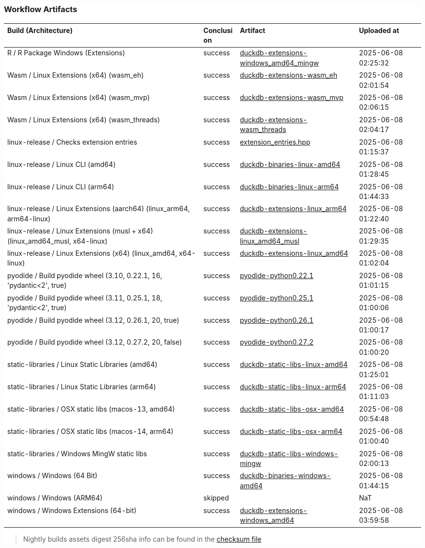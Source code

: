 ### Workflow Artifacts

| Build (Architecture)                                                        | Conclusion   | Artifact                                                                                                                | Uploaded at         |
|:----------------------------------------------------------------------------|:-------------|:------------------------------------------------------------------------------------------------------------------------|:--------------------|
| R / R Package Windows (Extensions)                                          | success      | [duckdb-extensions-windows_amd64_mingw](https://github.com/duckdb/duckdb/actions/runs/15513210045/artifacts/3282535397) | 2025-06-08 02:25:32 |
| Wasm / Linux Extensions (x64) (wasm_eh)                                     | success      | [duckdb-extensions-wasm_eh](https://github.com/duckdb/duckdb/actions/runs/15513210045/artifacts/3282504740)             | 2025-06-08 02:01:54 |
| Wasm / Linux Extensions (x64) (wasm_mvp)                                    | success      | [duckdb-extensions-wasm_mvp](https://github.com/duckdb/duckdb/actions/runs/15513210045/artifacts/3282510687)            | 2025-06-08 02:06:15 |
| Wasm / Linux Extensions (x64) (wasm_threads)                                | success      | [duckdb-extensions-wasm_threads](https://github.com/duckdb/duckdb/actions/runs/15513210045/artifacts/3282507852)        | 2025-06-08 02:04:17 |
| linux-release / Checks extension entries                                    | success      | [extension_entries.hpp](https://github.com/duckdb/duckdb/actions/runs/15513210045/artifacts/3282434401)                 | 2025-06-08 01:15:37 |
| linux-release / Linux CLI (amd64)                                           | success      | [duckdb-binaries-linux-amd64](https://github.com/duckdb/duckdb/actions/runs/15513210045/artifacts/3282453582)           | 2025-06-08 01:28:45 |
| linux-release / Linux CLI (arm64)                                           | success      | [duckdb-binaries-linux-arm64](https://github.com/duckdb/duckdb/actions/runs/15513210045/artifacts/3282480469)           | 2025-06-08 01:44:33 |
| linux-release / Linux Extensions (aarch64) (linux_arm64, arm64-linux)       | success      | [duckdb-extensions-linux_arm64](https://github.com/duckdb/duckdb/actions/runs/15513210045/artifacts/3282444733)         | 2025-06-08 01:22:40 |
| linux-release / Linux Extensions (musl + x64) (linux_amd64_musl, x64-linux) | success      | [duckdb-extensions-linux_amd64_musl](https://github.com/duckdb/duckdb/actions/runs/15513210045/artifacts/3282454678)    | 2025-06-08 01:29:35 |
| linux-release / Linux Extensions (x64) (linux_amd64, x64-linux)             | success      | [duckdb-extensions-linux_amd64](https://github.com/duckdb/duckdb/actions/runs/15513210045/artifacts/3282412170)         | 2025-06-08 01:02:04 |
| pyodide / Build pyodide wheel (3.10, 0.22.1, 16, 'pydantic<2', true)        | success      | [pyodide-python0.22.1](https://github.com/duckdb/duckdb/actions/runs/15513210045/artifacts/3282410884)                  | 2025-06-08 01:01:15 |
| pyodide / Build pyodide wheel (3.11, 0.25.1, 18, 'pydantic<2', true)        | success      | [pyodide-python0.25.1](https://github.com/duckdb/duckdb/actions/runs/15513210045/artifacts/3282408826)                  | 2025-06-08 01:00:06 |
| pyodide / Build pyodide wheel (3.12, 0.26.1, 20, true)                      | success      | [pyodide-python0.26.1](https://github.com/duckdb/duckdb/actions/runs/15513210045/artifacts/3282409099)                  | 2025-06-08 01:00:17 |
| pyodide / Build pyodide wheel (3.12, 0.27.2, 20, false)                     | success      | [pyodide-python0.27.2](https://github.com/duckdb/duckdb/actions/runs/15513210045/artifacts/3282409173)                  | 2025-06-08 01:00:20 |
| static-libraries / Linux Static Libraries (amd64)                           | success      | [duckdb-static-libs-linux-amd64](https://github.com/duckdb/duckdb/actions/runs/15513210045/artifacts/3282448834)        | 2025-06-08 01:25:01 |
| static-libraries / Linux Static Libraries (arm64)                           | success      | [duckdb-static-libs-linux-arm64](https://github.com/duckdb/duckdb/actions/runs/15513210045/artifacts/3282427402)        | 2025-06-08 01:11:03 |
| static-libraries / OSX static libs (macos-13, amd64)                        | success      | [duckdb-static-libs-osx-amd64](https://github.com/duckdb/duckdb/actions/runs/15513210045/artifacts/3282399917)          | 2025-06-08 00:54:48 |
| static-libraries / OSX static libs (macos-14, arm64)                        | success      | [duckdb-static-libs-osx-arm64](https://github.com/duckdb/duckdb/actions/runs/15513210045/artifacts/3282409805)          | 2025-06-08 01:00:40 |
| static-libraries / Windows MingW static libs                                | success      | [duckdb-static-libs-windows-mingw](https://github.com/duckdb/duckdb/actions/runs/15513210045/artifacts/3282502430)      | 2025-06-08 02:00:13 |
| windows / Windows (64 Bit)                                                  | success      | [duckdb-binaries-windows-amd64](https://github.com/duckdb/duckdb/actions/runs/15513210045/artifacts/3282480081)         | 2025-06-08 01:44:15 |
| windows / Windows (ARM64)                                                   | skipped      |                                                                                                                         | NaT                 |
| windows / Windows Extensions (64-bit)                                       | success      | [duckdb-extensions-windows_amd64](https://github.com/duckdb/duckdb/actions/runs/15513210045/artifacts/3282707187)       | 2025-06-08 03:59:58 |


> Nightly builds assets digest 256sha info can be found in the [checksum file](https://duckdb.github.io/duckdb-build-status/docs/v1.3-ossivalis/checksum/2025-06-08_checksum_main.txt)